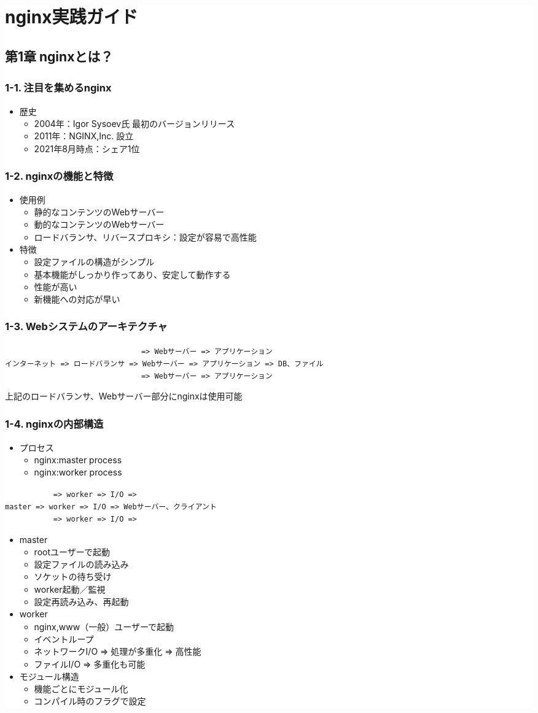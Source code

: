 # nginx実践ガイド
## 第1章 nginxとは？
### 1-1. 注目を集めるnginx
- 歴史
  - 2004年：Igor Sysoev氏 最初のバージョンリリース
  - 2011年：NGINX,Inc. 設立
  - 2021年8月時点：シェア1位

### 1-2. nginxの機能と特徴
- 使用例
  - 静的なコンテンツのWebサーバー
  - 動的なコンテンツのWebサーバー
  - ロードバランサ、リバースプロキシ：設定が容易で高性能
- 特徴
  - 設定ファイルの構造がシンプル
  - 基本機能がしっかり作ってあり、安定して動作する
  - 性能が高い
  - 新機能への対応が早い

### 1-3. Webシステムのアーキテクチャ
```
                               => Webサーバー => アプリケーション
インターネット => ロードバランサ => Webサーバー => アプリケーション => DB、ファイル
                               => Webサーバー => アプリケーション
```  
上記のロードバランサ、Webサーバー部分にnginxは使用可能

### 1-4. nginxの内部構造
- プロセス
  - nginx:master process
  - nginx:worker process  
```
           => worker => I/O =>
master => worker => I/O => Webサーバー、クライアント
           => worker => I/O =>
```  
- master
  - rootユーザーで起動
  - 設定ファイルの読み込み
  - ソケットの待ち受け
  - worker起動／監視
  - 設定再読み込み、再起動
- worker
  - nginx,www（一般）ユーザーで起動
  - イベントループ
  - ネットワークI/O => 処理が多重化 => 高性能
  - ファイルI/O => 多重化も可能
- モジュール構造
  - 機能ごとにモジュール化
  - コンパイル時のフラグで設定
